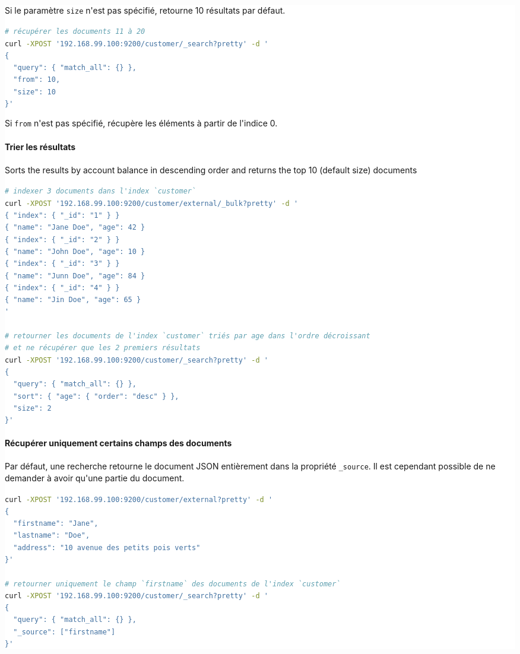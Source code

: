 Si le paramètre `size` n'est pas spécifié, retourne 10 résultats par défaut.

```bash
# récupérer les documents 11 à 20
curl -XPOST '192.168.99.100:9200/customer/_search?pretty' -d '
{
  "query": { "match_all": {} },
  "from": 10,
  "size": 10
}'
```

Si `from` n'est pas spécifié, récupère les éléments à partir de l'indice 0.

#### Trier les résultats

Sorts the results by account balance in descending order and returns the top 10 (default size) documents

```bash
# indexer 3 documents dans l'index `customer`
curl -XPOST '192.168.99.100:9200/customer/external/_bulk?pretty' -d '
{ "index": { "_id": "1" } }
{ "name": "Jane Doe", "age": 42 }
{ "index": { "_id": "2" } }
{ "name": "John Doe", "age": 10 }
{ "index": { "_id": "3" } }
{ "name": "Junn Doe", "age": 84 }
{ "index": { "_id": "4" } }
{ "name": "Jin Doe", "age": 65 }
'

# retourner les documents de l'index `customer` triés par age dans l'ordre décroissant
# et ne récupérer que les 2 premiers résultats
curl -XPOST '192.168.99.100:9200/customer/_search?pretty' -d '
{
  "query": { "match_all": {} },
  "sort": { "age": { "order": "desc" } },
  "size": 2
}'
```

#### Récupérer uniquement certains champs des documents

Par défaut, une recherche retourne le document JSON entièrement dans la propriété `_source`.
Il est cependant possible de ne demander à avoir qu'une partie du document.

```bash
curl -XPOST '192.168.99.100:9200/customer/external?pretty' -d '
{
  "firstname": "Jane",
  "lastname": "Doe",
  "address": "10 avenue des petits pois verts"
}'

# retourner uniquement le champ `firstname` des documents de l'index `customer`
curl -XPOST '192.168.99.100:9200/customer/_search?pretty' -d '
{
  "query": { "match_all": {} },
  "_source": ["firstname"]
}'
```
